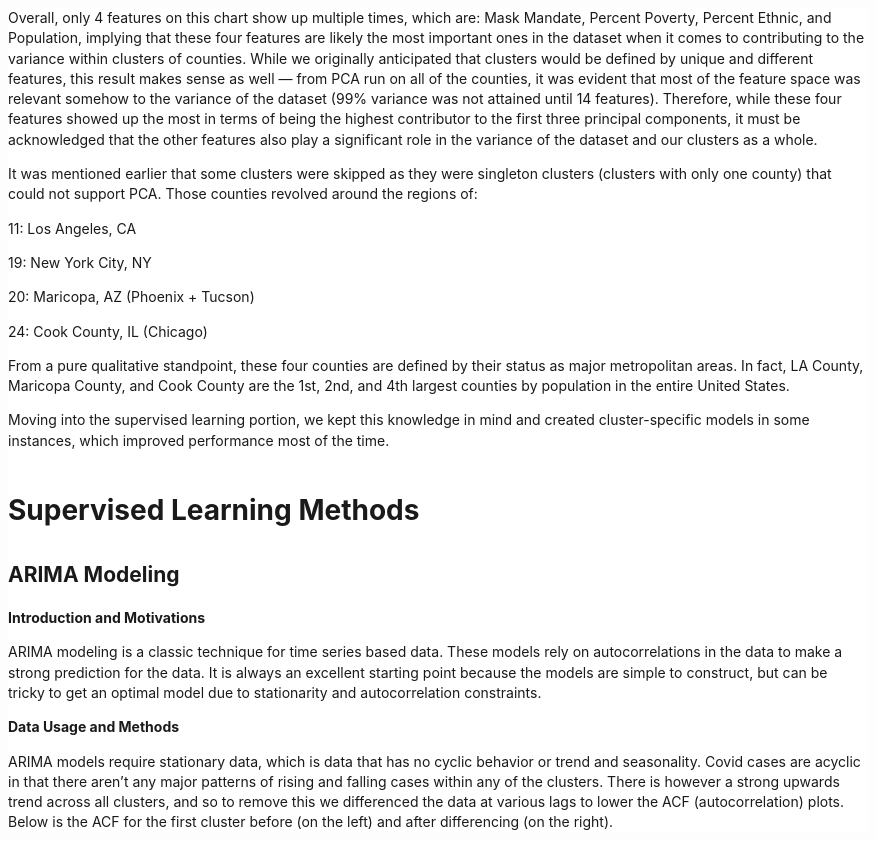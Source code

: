 Overall, only 4 features on this chart show up multiple times, which are: Mask Mandate, Percent Poverty, Percent Ethnic, and Population, implying that these four features are likely the most important ones in the dataset when it comes to contributing to the variance within clusters of counties. While we originally anticipated that clusters would be defined by unique and different features, this result makes sense as well — from PCA run on all of the counties, it was evident that most of the feature space was relevant somehow to the variance of the dataset (99% variance was not attained until 14 features). Therefore, while these four features showed up the most in terms of being the highest contributor to the first three principal components, it must be acknowledged that the other features also play a significant role in the variance of the dataset and our clusters as a whole.
 
It was mentioned earlier that some clusters were skipped as they were singleton clusters (clusters with only one county) that could not support PCA. Those counties revolved around the regions of:

11: Los Angeles, CA

19: New York City, NY

20: Maricopa, AZ (Phoenix + Tucson)

24: Cook County, IL (Chicago)

From a pure qualitative standpoint, these four counties are defined by their status as major metropolitan areas. In fact, LA County, Maricopa County, and Cook County are the 1st, 2nd, and 4th largest counties by population in the entire United States.

Moving into the supervised learning portion, we kept this knowledge in mind and created cluster-specific models in some instances, which improved performance most of the time.

# Supervised Learning Methods

## ARIMA Modeling
**Introduction and Motivations**

ARIMA modeling is a classic technique for time series based data. These models rely on autocorrelations in the data to make a strong prediction for the data. It is always an excellent starting point because the models are simple to construct, but can be tricky to get an optimal model due to stationarity and autocorrelation constraints. 

**Data Usage and Methods**

ARIMA models require stationary data, which is data that has no cyclic behavior or trend and seasonality. Covid cases are acyclic in that there aren’t any major patterns of rising and falling cases within any of the clusters. There is however a strong upwards trend across all clusters, and so to remove this we differenced the data at various lags to lower the ACF (autocorrelation) plots. Below is the ACF for the first cluster before (on the left) and after differencing (on the right). 